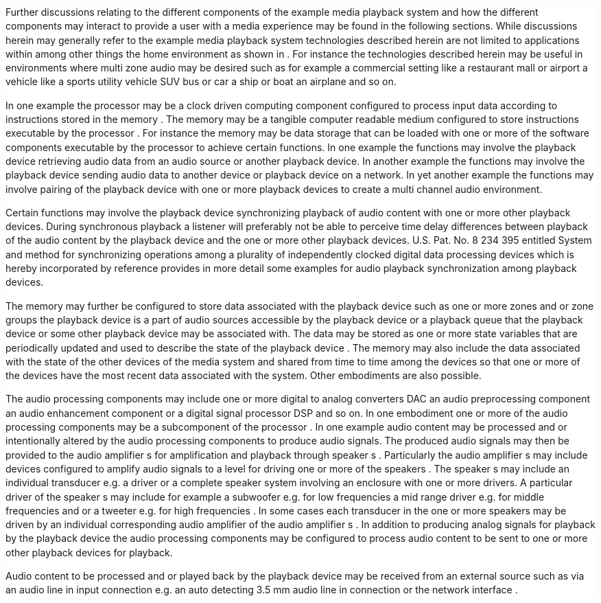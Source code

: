 Further discussions relating to the different components of the example media playback system and how the different components may interact to provide a user with a media experience may be found in the following sections. While discussions herein may generally refer to the example media playback system technologies described herein are not limited to applications within among other things the home environment as shown in . For instance the technologies described herein may be useful in environments where multi zone audio may be desired such as for example a commercial setting like a restaurant mall or airport a vehicle like a sports utility vehicle SUV bus or car a ship or boat an airplane and so on.

In one example the processor may be a clock driven computing component configured to process input data according to instructions stored in the memory . The memory may be a tangible computer readable medium configured to store instructions executable by the processor . For instance the memory may be data storage that can be loaded with one or more of the software components executable by the processor to achieve certain functions. In one example the functions may involve the playback device retrieving audio data from an audio source or another playback device. In another example the functions may involve the playback device sending audio data to another device or playback device on a network. In yet another example the functions may involve pairing of the playback device with one or more playback devices to create a multi channel audio environment.

Certain functions may involve the playback device synchronizing playback of audio content with one or more other playback devices. During synchronous playback a listener will preferably not be able to perceive time delay differences between playback of the audio content by the playback device and the one or more other playback devices. U.S. Pat. No. 8 234 395 entitled System and method for synchronizing operations among a plurality of independently clocked digital data processing devices which is hereby incorporated by reference provides in more detail some examples for audio playback synchronization among playback devices.

The memory may further be configured to store data associated with the playback device such as one or more zones and or zone groups the playback device is a part of audio sources accessible by the playback device or a playback queue that the playback device or some other playback device may be associated with. The data may be stored as one or more state variables that are periodically updated and used to describe the state of the playback device . The memory may also include the data associated with the state of the other devices of the media system and shared from time to time among the devices so that one or more of the devices have the most recent data associated with the system. Other embodiments are also possible.

The audio processing components may include one or more digital to analog converters DAC an audio preprocessing component an audio enhancement component or a digital signal processor DSP and so on. In one embodiment one or more of the audio processing components may be a subcomponent of the processor . In one example audio content may be processed and or intentionally altered by the audio processing components to produce audio signals. The produced audio signals may then be provided to the audio amplifier s for amplification and playback through speaker s . Particularly the audio amplifier s may include devices configured to amplify audio signals to a level for driving one or more of the speakers . The speaker s may include an individual transducer e.g. a driver or a complete speaker system involving an enclosure with one or more drivers. A particular driver of the speaker s may include for example a subwoofer e.g. for low frequencies a mid range driver e.g. for middle frequencies and or a tweeter e.g. for high frequencies . In some cases each transducer in the one or more speakers may be driven by an individual corresponding audio amplifier of the audio amplifier s . In addition to producing analog signals for playback by the playback device the audio processing components may be configured to process audio content to be sent to one or more other playback devices for playback.

Audio content to be processed and or played back by the playback device may be received from an external source such as via an audio line in input connection e.g. an auto detecting 3.5 mm audio line in connection or the network interface .
